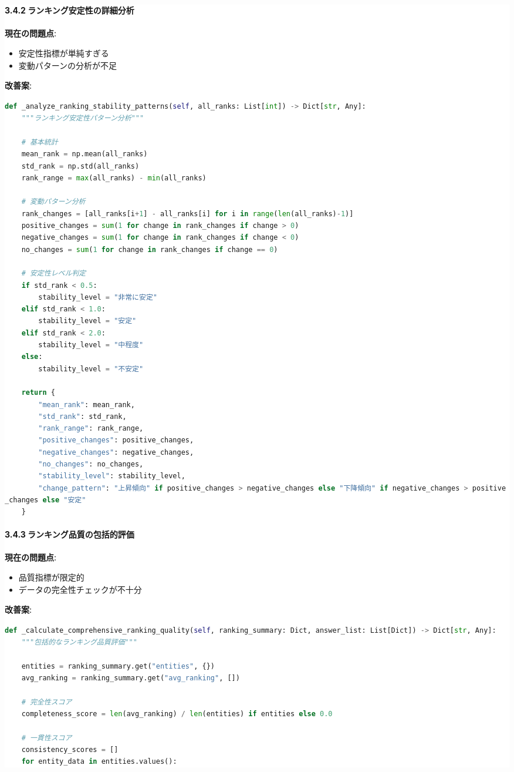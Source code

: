 #### 3.4.2 ランキング安定性の詳細分析

**現在の問題点**:
- 安定性指標が単純すぎる
- 変動パターンの分析が不足

**改善案**:
```python
def _analyze_ranking_stability_patterns(self, all_ranks: List[int]) -> Dict[str, Any]:
    """ランキング安定性パターン分析"""

    # 基本統計
    mean_rank = np.mean(all_ranks)
    std_rank = np.std(all_ranks)
    rank_range = max(all_ranks) - min(all_ranks)

    # 変動パターン分析
    rank_changes = [all_ranks[i+1] - all_ranks[i] for i in range(len(all_ranks)-1)]
    positive_changes = sum(1 for change in rank_changes if change > 0)
    negative_changes = sum(1 for change in rank_changes if change < 0)
    no_changes = sum(1 for change in rank_changes if change == 0)

    # 安定性レベル判定
    if std_rank < 0.5:
        stability_level = "非常に安定"
    elif std_rank < 1.0:
        stability_level = "安定"
    elif std_rank < 2.0:
        stability_level = "中程度"
    else:
        stability_level = "不安定"

    return {
        "mean_rank": mean_rank,
        "std_rank": std_rank,
        "rank_range": rank_range,
        "positive_changes": positive_changes,
        "negative_changes": negative_changes,
        "no_changes": no_changes,
        "stability_level": stability_level,
        "change_pattern": "上昇傾向" if positive_changes > negative_changes else "下降傾向" if negative_changes > positive_changes else "安定"
    }
```

#### 3.4.3 ランキング品質の包括的評価

**現在の問題点**:
- 品質指標が限定的
- データの完全性チェックが不十分

**改善案**:
```python
def _calculate_comprehensive_ranking_quality(self, ranking_summary: Dict, answer_list: List[Dict]) -> Dict[str, Any]:
    """包括的なランキング品質評価"""

    entities = ranking_summary.get("entities", {})
    avg_ranking = ranking_summary.get("avg_ranking", [])

    # 完全性スコア
    completeness_score = len(avg_ranking) / len(entities) if entities else 0.0

    # 一貫性スコア
    consistency_scores = []
    for entity_data in entities.values():
```